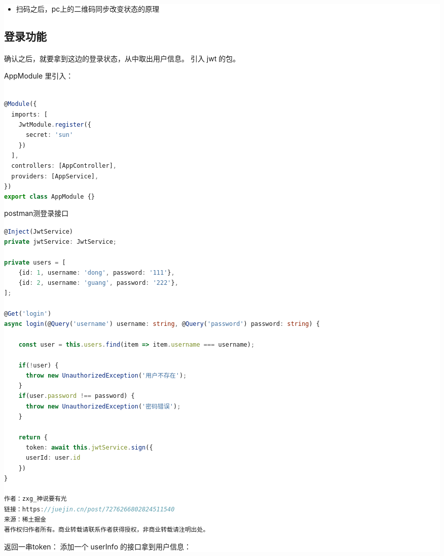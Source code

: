 - 扫码之后，pc上的二维码同步改变状态的原理

## 登录功能
确认之后，就要拿到这边的登录状态，从中取出用户信息。
引入 jwt 的包。

AppModule 里引入：
```typescript

@Module({
  imports: [
    JwtModule.register({
      secret: 'sun'
    })
  ],
  controllers: [AppController],
  providers: [AppService],
})
export class AppModule {}
```
postman测登录接口
```typescript
@Inject(JwtService)
private jwtService: JwtService;

private users = [
    {id: 1, username: 'dong', password: '111'},
    {id: 2, username: 'guang', password: '222'},
];

@Get('login')
async login(@Query('username') username: string, @Query('password') password: string) {

    const user = this.users.find(item => item.username === username);

    if(!user) {
      throw new UnauthorizedException('用户不存在');
    }
    if(user.password !== password) {
      throw new UnauthorizedException('密码错误');
    }

    return {
      token: await this.jwtService.sign({
      userId: user.id
    })
}

作者：zxg_神说要有光
链接：https://juejin.cn/post/7276266802824511540
来源：稀土掘金
著作权归作者所有。商业转载请联系作者获得授权，非商业转载请注明出处。
```
返回一串token：
添加一个 userInfo 的接口拿到用户信息：
